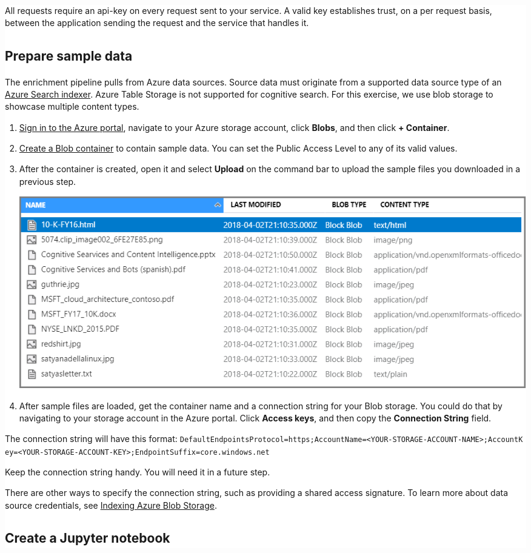All requests require an api-key on every request sent to your service. A valid key establishes trust, on a per request basis, between the application sending the request and the service that handles it.

## Prepare sample data

The enrichment pipeline pulls from Azure data sources. Source data must originate from a supported data source type of an [Azure Search indexer](search-indexer-overview.md). Azure Table Storage is not supported for cognitive search. For this exercise, we use blob storage to showcase multiple content types.

1. [Sign in to the Azure portal](https://portal.azure.com), navigate to your Azure storage account, click **Blobs**, and then click **+ Container**.

1. [Create a Blob container](https://docs.microsoft.com/azure/storage/blobs/storage-quickstart-blobs-portal) to contain sample data. You can set the Public Access Level to any of its valid values.

1. After the container is created, open it and select **Upload** on the command bar to upload the sample files you downloaded in a previous step.

   ![Source files in Azure blob storage](./media/cognitive-search-quickstart-blob/sample-data.png)

1. After sample files are loaded, get the container name and a connection string for your Blob storage. You could do that by navigating to your storage account in the Azure portal. Click **Access keys**, and then copy the **Connection String**  field.

The connection string will have this format:
`DefaultEndpointsProtocol=https;AccountName=<YOUR-STORAGE-ACCOUNT-NAME>;AccountKey=<YOUR-STORAGE-ACCOUNT-KEY>;EndpointSuffix=core.windows.net`

Keep the connection string handy. You will need it in a future step.

There are other ways to specify the connection string, such as providing a shared access signature. To learn more about data source credentials, see [Indexing Azure Blob Storage](search-howto-indexing-azure-blob-storage.md#Credentials).

## Create a Jupyter notebook
